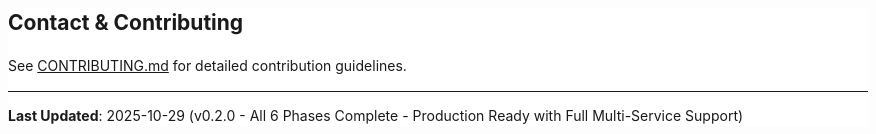 ## Contact & Contributing

See [CONTRIBUTING.md](CONTRIBUTING.md) for detailed contribution guidelines.

---

**Last Updated**: 2025-10-29 (v0.2.0 - All 6 Phases Complete - Production Ready with Full Multi-Service Support)
